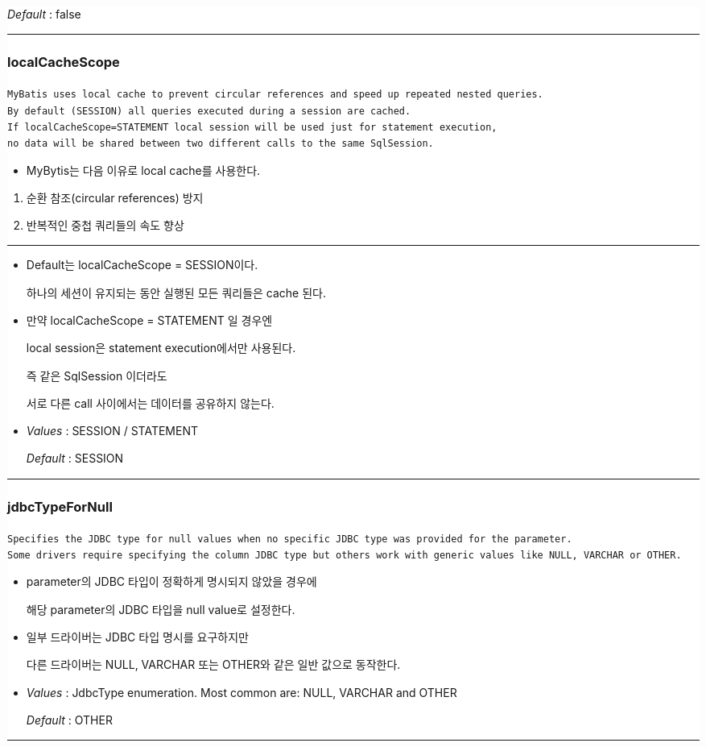   *Default* : false

---

### localCacheScope

```
MyBatis uses local cache to prevent circular references and speed up repeated nested queries. 
By default (SESSION) all queries executed during a session are cached. 
If localCacheScope=STATEMENT local session will be used just for statement execution, 
no data will be shared between two different calls to the same SqlSession.	
```

* MyBytis는 다음 이유로 local cache를 사용한다.

1. 순환 참조(circular references) 방지

2. 반복적인 중첩 쿼리들의 속도 향상

---

* Default는 localCacheScope = SESSION이다.

  하나의 세션이 유지되는 동안 실행된 모든 쿼리들은 cache 된다.

* 만약 localCacheScope = STATEMENT 일 경우엔

  local session은 statement execution에서만 사용된다.

  즉 같은 SqlSession 이더라도 
  
  서로 다른 call 사이에서는 데이터를 공유하지 않는다.

* *Values* : SESSION / STATEMENT

  *Default* : SESSION

---


### jdbcTypeForNull

```
Specifies the JDBC type for null values when no specific JDBC type was provided for the parameter. 
Some drivers require specifying the column JDBC type but others work with generic values like NULL, VARCHAR or OTHER.	
```

* parameter의 JDBC 타입이 정확하게 명시되지 않았을 경우에 

  해당 parameter의 JDBC 타입을 null value로 설정한다.

* 일부 드라이버는 JDBC 타입 명시를 요구하지만 

  다른 드라이버는 NULL, VARCHAR 또는 OTHER와 같은 일반 값으로 동작한다.

* *Values* : JdbcType enumeration. Most common are: NULL, VARCHAR and OTHER	

  *Default* : OTHER


---
